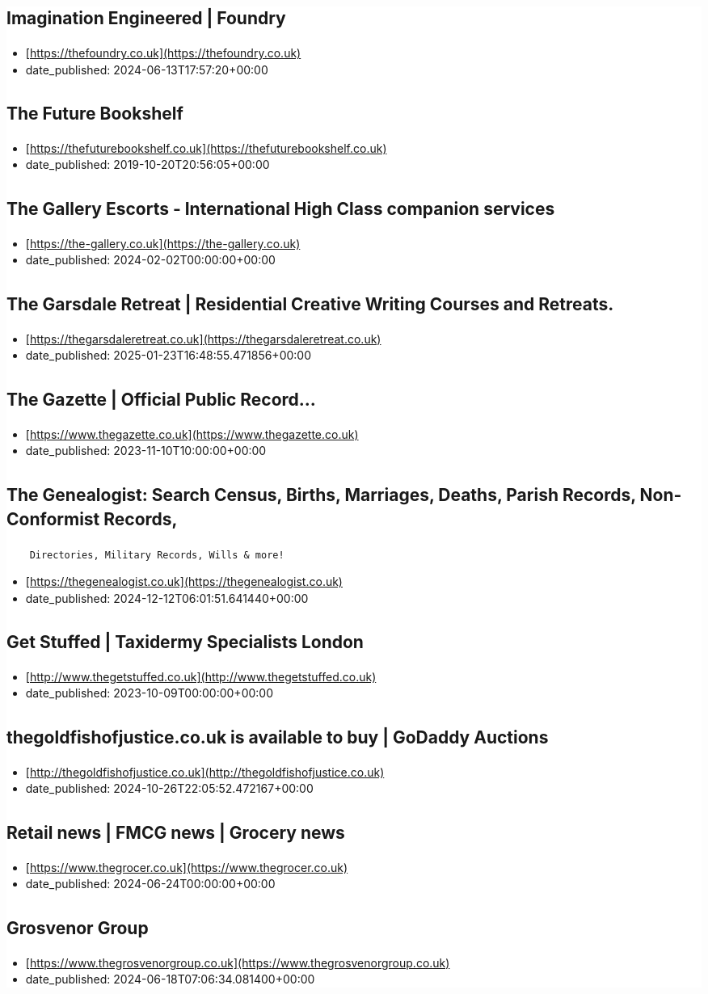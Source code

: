  ## Imagination Engineered | Foundry
 - [https://thefoundry.co.uk](https://thefoundry.co.uk)
 - date_published: 2024-06-13T17:57:20+00:00

 ## The Future Bookshelf
 - [https://thefuturebookshelf.co.uk](https://thefuturebookshelf.co.uk)
 - date_published: 2019-10-20T20:56:05+00:00

 ## The Gallery Escorts - International High Class companion services
 - [https://the-gallery.co.uk](https://the-gallery.co.uk)
 - date_published: 2024-02-02T00:00:00+00:00

 ## The Garsdale Retreat | Residential Creative Writing Courses and Retreats.
 - [https://thegarsdaleretreat.co.uk](https://thegarsdaleretreat.co.uk)
 - date_published: 2025-01-23T16:48:55.471856+00:00

 ## The Gazette | Official Public Record...
 - [https://www.thegazette.co.uk](https://www.thegazette.co.uk)
 - date_published: 2023-11-10T10:00:00+00:00

 ## The Genealogist: Search Census, Births, Marriages, Deaths, Parish Records, Non-Conformist Records,
		Directories, Military Records, Wills & more!
 - [https://thegenealogist.co.uk](https://thegenealogist.co.uk)
 - date_published: 2024-12-12T06:01:51.641440+00:00

 ## Get Stuffed | Taxidermy Specialists London
 - [http://www.thegetstuffed.co.uk](http://www.thegetstuffed.co.uk)
 - date_published: 2023-10-09T00:00:00+00:00

 ## thegoldfishofjustice.co.uk is available to buy | GoDaddy Auctions
 - [http://thegoldfishofjustice.co.uk](http://thegoldfishofjustice.co.uk)
 - date_published: 2024-10-26T22:05:52.472167+00:00

 ## Retail news | FMCG news | Grocery news
 - [https://www.thegrocer.co.uk](https://www.thegrocer.co.uk)
 - date_published: 2024-06-24T00:00:00+00:00

 ## Grosvenor Group
 - [https://www.thegrosvenorgroup.co.uk](https://www.thegrosvenorgroup.co.uk)
 - date_published: 2024-06-18T07:06:34.081400+00:00

